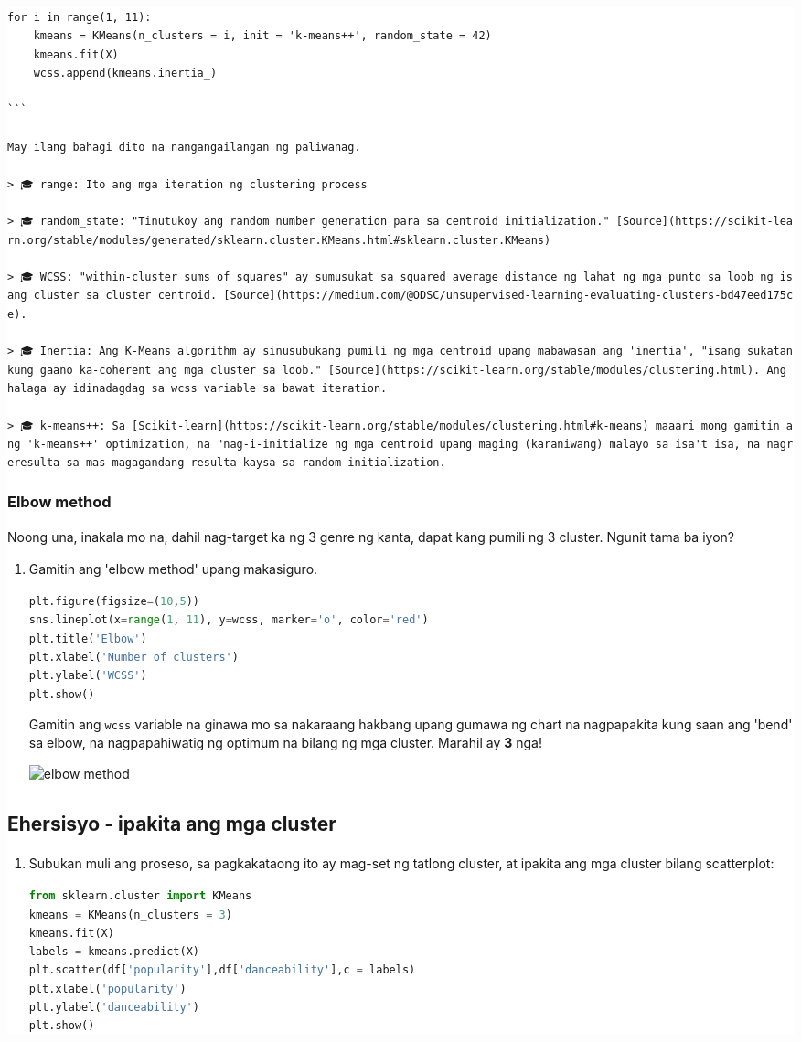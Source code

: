     for i in range(1, 11):
        kmeans = KMeans(n_clusters = i, init = 'k-means++', random_state = 42)
        kmeans.fit(X)
        wcss.append(kmeans.inertia_)
    
    ```

    May ilang bahagi dito na nangangailangan ng paliwanag.

    > 🎓 range: Ito ang mga iteration ng clustering process

    > 🎓 random_state: "Tinutukoy ang random number generation para sa centroid initialization." [Source](https://scikit-learn.org/stable/modules/generated/sklearn.cluster.KMeans.html#sklearn.cluster.KMeans)

    > 🎓 WCSS: "within-cluster sums of squares" ay sumusukat sa squared average distance ng lahat ng mga punto sa loob ng isang cluster sa cluster centroid. [Source](https://medium.com/@ODSC/unsupervised-learning-evaluating-clusters-bd47eed175ce). 

    > 🎓 Inertia: Ang K-Means algorithm ay sinusubukang pumili ng mga centroid upang mabawasan ang 'inertia', "isang sukatan kung gaano ka-coherent ang mga cluster sa loob." [Source](https://scikit-learn.org/stable/modules/clustering.html). Ang halaga ay idinadagdag sa wcss variable sa bawat iteration.

    > 🎓 k-means++: Sa [Scikit-learn](https://scikit-learn.org/stable/modules/clustering.html#k-means) maaari mong gamitin ang 'k-means++' optimization, na "nag-i-initialize ng mga centroid upang maging (karaniwang) malayo sa isa't isa, na nagreresulta sa mas magagandang resulta kaysa sa random initialization.

### Elbow method

Noong una, inakala mo na, dahil nag-target ka ng 3 genre ng kanta, dapat kang pumili ng 3 cluster. Ngunit tama ba iyon?

1. Gamitin ang 'elbow method' upang makasiguro.

    ```python
    plt.figure(figsize=(10,5))
    sns.lineplot(x=range(1, 11), y=wcss, marker='o', color='red')
    plt.title('Elbow')
    plt.xlabel('Number of clusters')
    plt.ylabel('WCSS')
    plt.show()
    ```

    Gamitin ang `wcss` variable na ginawa mo sa nakaraang hakbang upang gumawa ng chart na nagpapakita kung saan ang 'bend' sa elbow, na nagpapahiwatig ng optimum na bilang ng mga cluster. Marahil ay **3** nga!

    ![elbow method](../../../../5-Clustering/2-K-Means/images/elbow.png)

## Ehersisyo - ipakita ang mga cluster

1. Subukan muli ang proseso, sa pagkakataong ito ay mag-set ng tatlong cluster, at ipakita ang mga cluster bilang scatterplot:

    ```python
    from sklearn.cluster import KMeans
    kmeans = KMeans(n_clusters = 3)
    kmeans.fit(X)
    labels = kmeans.predict(X)
    plt.scatter(df['popularity'],df['danceability'],c = labels)
    plt.xlabel('popularity')
    plt.ylabel('danceability')
    plt.show()
    ```
